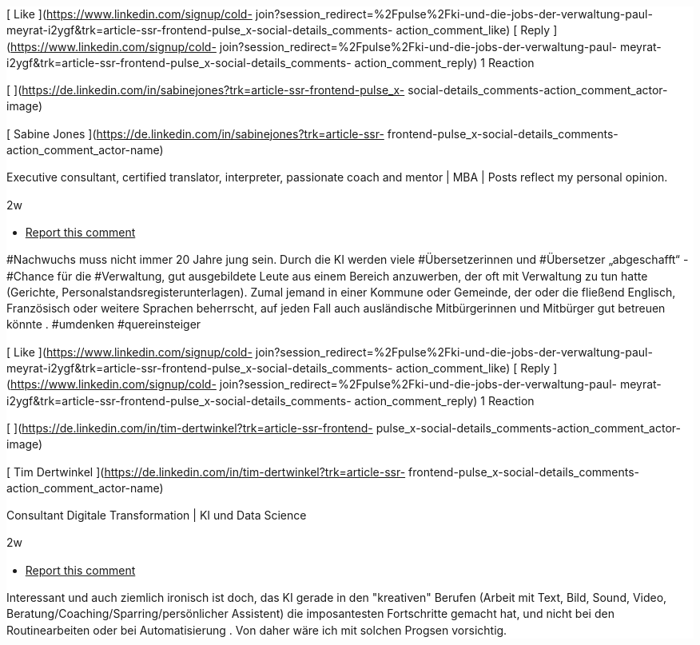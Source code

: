[ Like  ](https://www.linkedin.com/signup/cold-
join?session_redirect=%2Fpulse%2Fki-und-die-jobs-der-verwaltung-paul-
meyrat-i2ygf&trk=article-ssr-frontend-pulse_x-social-details_comments-
action_comment_like) [ Reply  ](https://www.linkedin.com/signup/cold-
join?session_redirect=%2Fpulse%2Fki-und-die-jobs-der-verwaltung-paul-
meyrat-i2ygf&trk=article-ssr-frontend-pulse_x-social-details_comments-
action_comment_reply) 1 Reaction

[ ](https://de.linkedin.com/in/sabinejones?trk=article-ssr-frontend-pulse_x-
social-details_comments-action_comment_actor-image)

[ Sabine Jones ](https://de.linkedin.com/in/sabinejones?trk=article-ssr-
frontend-pulse_x-social-details_comments-action_comment_actor-name)

Executive consultant, certified translator, interpreter, passionate coach and mentor | MBA | Posts reflect my personal opinion.

2w

  * [ Report this comment ](/uas/login?session_redirect=https%3A%2F%2Fde.linkedin.com%2Fpulse%2Fki-und-die-jobs-der-verwaltung-paul-meyrat-i2ygf&trk=article-ssr-frontend-pulse_x-social-details_comments-action_comment_ellipsis-menu-semaphore-sign-in-redirect&guestReportContentType=COMMENT&_f=guest-reporting)

#Nachwuchs muss nicht immer 20 Jahre jung sein. Durch die KI werden viele
#Übersetzerinnen und #Übersetzer „abgeschafft“ - #Chance für die #Verwaltung,
gut ausgebildete Leute aus einem Bereich anzuwerben, der oft mit Verwaltung zu
tun hatte (Gerichte, Personalstandsregisterunterlagen). Zumal jemand in einer
Kommune oder Gemeinde, der oder die fließend Englisch, Französisch oder
weitere Sprachen beherrscht, auf jeden Fall auch ausländische Mitbürgerinnen
und Mitbürger gut betreuen könnte . #umdenken #quereinsteiger

[ Like  ](https://www.linkedin.com/signup/cold-
join?session_redirect=%2Fpulse%2Fki-und-die-jobs-der-verwaltung-paul-
meyrat-i2ygf&trk=article-ssr-frontend-pulse_x-social-details_comments-
action_comment_like) [ Reply  ](https://www.linkedin.com/signup/cold-
join?session_redirect=%2Fpulse%2Fki-und-die-jobs-der-verwaltung-paul-
meyrat-i2ygf&trk=article-ssr-frontend-pulse_x-social-details_comments-
action_comment_reply) 1 Reaction

[ ](https://de.linkedin.com/in/tim-dertwinkel?trk=article-ssr-frontend-
pulse_x-social-details_comments-action_comment_actor-image)

[ Tim Dertwinkel ](https://de.linkedin.com/in/tim-dertwinkel?trk=article-ssr-
frontend-pulse_x-social-details_comments-action_comment_actor-name)

Consultant Digitale Transformation | KI und Data Science

2w

  * [ Report this comment ](/uas/login?session_redirect=https%3A%2F%2Fde.linkedin.com%2Fpulse%2Fki-und-die-jobs-der-verwaltung-paul-meyrat-i2ygf&trk=article-ssr-frontend-pulse_x-social-details_comments-action_comment_ellipsis-menu-semaphore-sign-in-redirect&guestReportContentType=COMMENT&_f=guest-reporting)

Interessant und auch ziemlich ironisch ist doch, das KI gerade in den
"kreativen" Berufen (Arbeit mit Text, Bild, Sound, Video,
Beratung/Coaching/Sparring/persönlicher Assistent) die imposantesten
Fortschritte gemacht hat, und nicht bei den Routinearbeiten oder bei
Automatisierung . Von daher wäre ich mit solchen Progsen vorsichtig.
